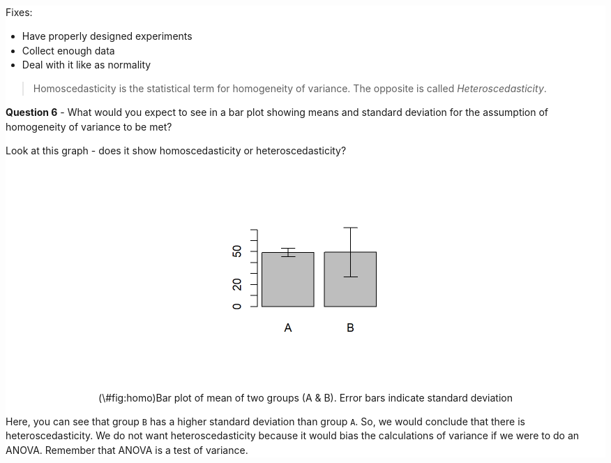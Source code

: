 Fixes:  

* Have properly designed experiments  
* Collect enough data  
* Deal with it like as normality

> Homoscedasticity is the statistical term for homogeneity of variance. The opposite is called *Heteroscedasticity*. 

**Question 6** - What would you expect to see in a bar plot showing means and standard deviation for the assumption of homogeneity of variance to be met?

Look at this graph - does it show homoscedasticity or heteroscedasticity?
<div class="figure" style="text-align: center">
<img src="03-assumptions_files/figure-html/homo-1.png" alt="Bar plot of mean of two groups (A &amp; B). Error bars indicate standard deviation" width="300" />
<p class="caption">(\#fig:homo)Bar plot of mean of two groups (A & B). Error bars indicate standard deviation</p>
</div>

Here, you can see that group `B` has a higher standard deviation than group `A`. So, we would conclude that there is heteroscedasticity. We do not want heteroscedasticity because it would bias the calculations of variance if we were to do an ANOVA. Remember that ANOVA is a test of variance.
